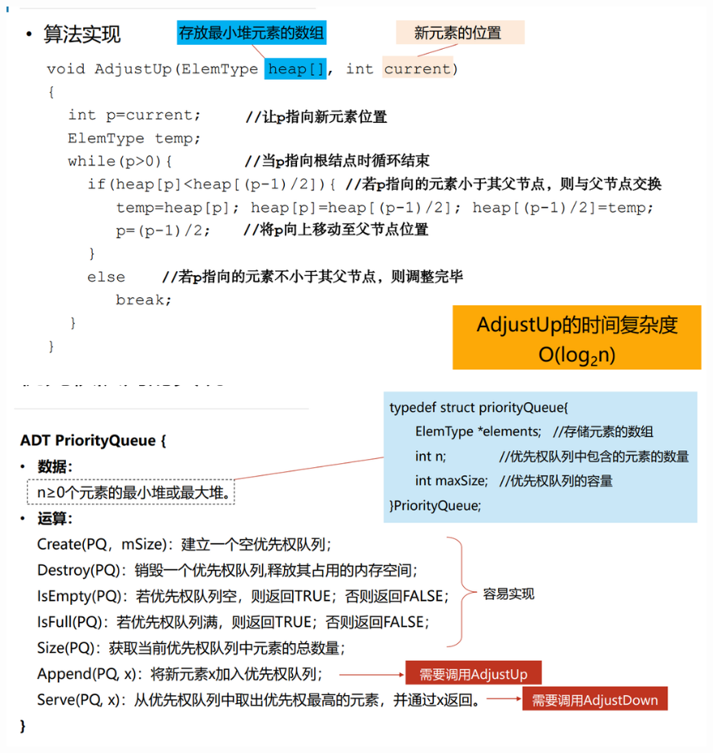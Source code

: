 ![image-20221018224735613](数据结构2.assets/image-20221018224735613.png)

![image-20221018224749052](数据结构2.assets/image-20221018224749052-16661044773251.png)
